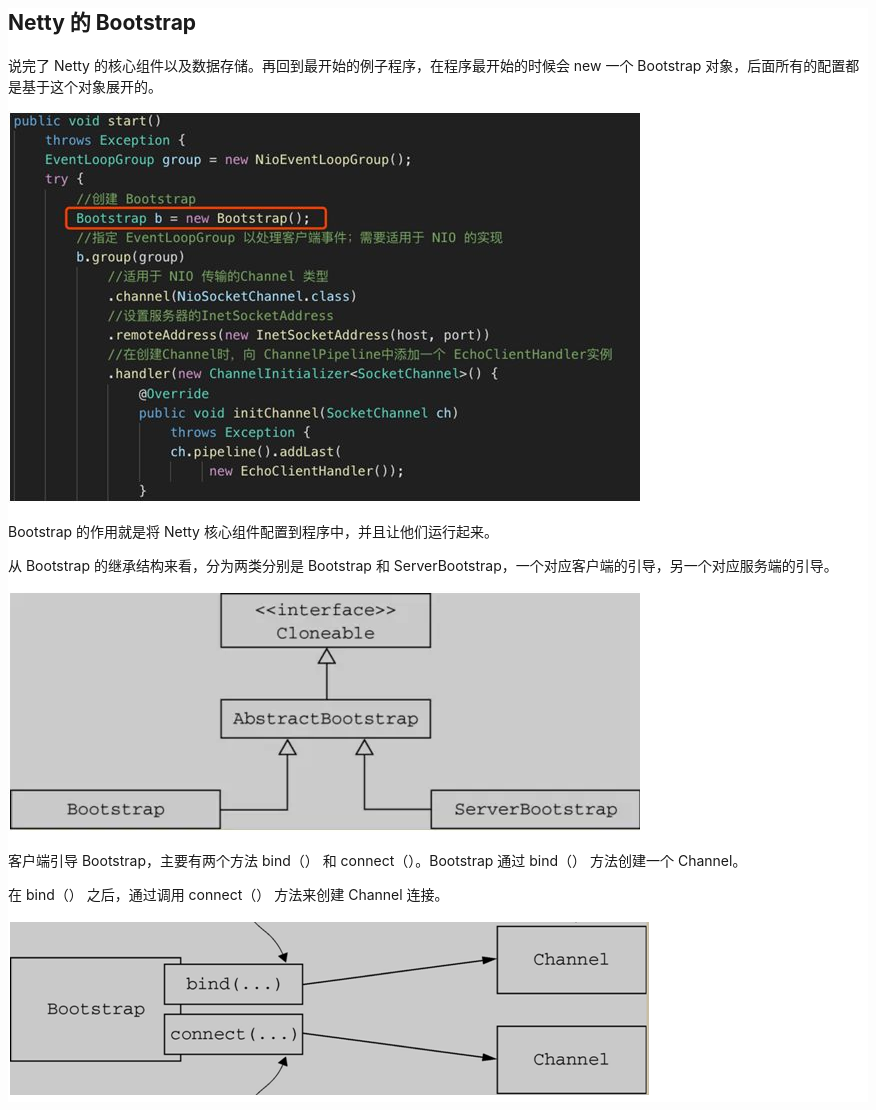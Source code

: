 ## Netty 的 Bootstrap

说完了 Netty 的核心组件以及数据存储。再回到最开始的例子程序，在程序最开始的时候会 new 一个 Bootstrap 对象，后面所有的配置都是基于这个对象展开的。

![生成 Bootstrap 对象](Netty原理/20.jpg)



Bootstrap 的作用就是将 Netty 核心组件配置到程序中，并且让他们运行起来。

从 Bootstrap 的继承结构来看，分为两类分别是 Bootstrap 和 ServerBootstrap，一个对应客户端的引导，另一个对应服务端的引导。

![支持客户端和服务端的程序引导](Netty原理/21.webp)



客户端引导 Bootstrap，主要有两个方法 bind（） 和 connect（）。Bootstrap 通过 bind（） 方法创建一个 Channel。

在 bind（） 之后，通过调用 connect（） 方法来创建 Channel 连接。

![Bootstrap 通过 bind 和 connect 方法创建连接](Netty原理/22.png)
